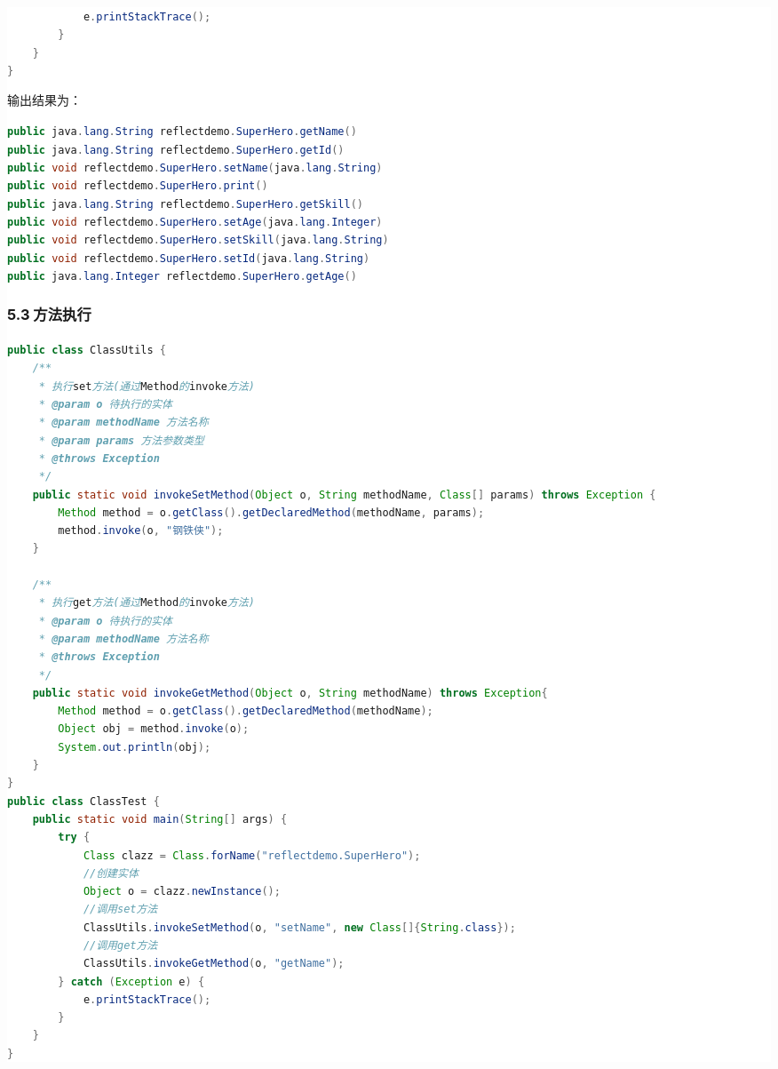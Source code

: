 ```java
            e.printStackTrace();
        }
    }
}
```

输出结果为：

```java
public java.lang.String reflectdemo.SuperHero.getName()
public java.lang.String reflectdemo.SuperHero.getId()
public void reflectdemo.SuperHero.setName(java.lang.String)
public void reflectdemo.SuperHero.print()
public java.lang.String reflectdemo.SuperHero.getSkill()
public void reflectdemo.SuperHero.setAge(java.lang.Integer)
public void reflectdemo.SuperHero.setSkill(java.lang.String)
public void reflectdemo.SuperHero.setId(java.lang.String)
public java.lang.Integer reflectdemo.SuperHero.getAge()
```

### 5.3 方法执行

```java
public class ClassUtils {
    /**
     * 执行set方法(通过Method的invoke方法)
     * @param o 待执行的实体
     * @param methodName 方法名称
     * @param params 方法参数类型
     * @throws Exception
     */
    public static void invokeSetMethod(Object o, String methodName, Class[] params) throws Exception {
        Method method = o.getClass().getDeclaredMethod(methodName, params);
        method.invoke(o, "钢铁侠");
    }

    /**
     * 执行get方法(通过Method的invoke方法)
     * @param o 待执行的实体
     * @param methodName 方法名称
     * @throws Exception
     */
    public static void invokeGetMethod(Object o, String methodName) throws Exception{
        Method method = o.getClass().getDeclaredMethod(methodName);
        Object obj = method.invoke(o);
        System.out.println(obj);
    }
}
public class ClassTest {
    public static void main(String[] args) {
        try {
            Class clazz = Class.forName("reflectdemo.SuperHero");
            //创建实体
            Object o = clazz.newInstance();
            //调用set方法
            ClassUtils.invokeSetMethod(o, "setName", new Class[]{String.class});
            //调用get方法
            ClassUtils.invokeGetMethod(o, "getName");
        } catch (Exception e) {
            e.printStackTrace();
        }
    }
}
```